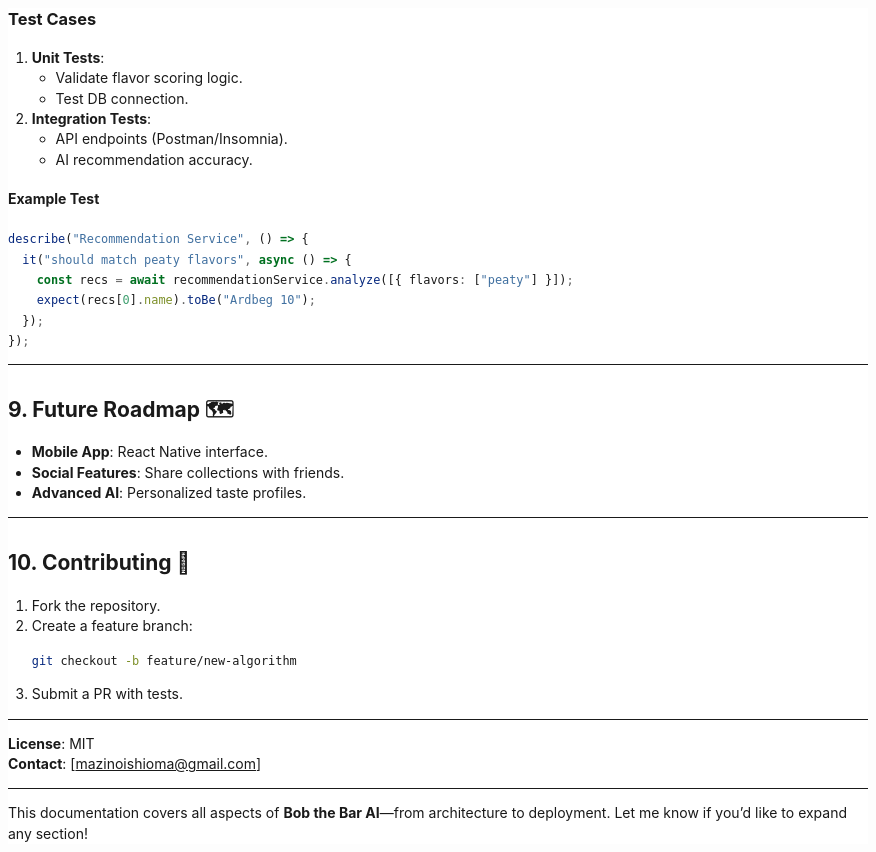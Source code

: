 ### **Test Cases**  
1. **Unit Tests**:  
   - Validate flavor scoring logic.  
   - Test DB connection.  
2. **Integration Tests**:  
   - API endpoints (Postman/Insomnia).  
   - AI recommendation accuracy.  

#### **Example Test**  
```typescript
describe("Recommendation Service", () => {
  it("should match peaty flavors", async () => {
    const recs = await recommendationService.analyze([{ flavors: ["peaty"] }]);
    expect(recs[0].name).toBe("Ardbeg 10");
  });
});
```

---

## **9. Future Roadmap** 🗺️  

- **Mobile App**: React Native interface.  
- **Social Features**: Share collections with friends.  
- **Advanced AI**: Personalized taste profiles.  

---

## **10. Contributing** 👥  

1. Fork the repository.  
2. Create a feature branch:  
   ```bash
   git checkout -b feature/new-algorithm
   ```
3. Submit a PR with tests.  

---

**License**: MIT  
**Contact**: [mazinoishioma@gmail.com]  

--- 

This documentation covers all aspects of **Bob the Bar AI**—from architecture to deployment. Let me know if you’d like to expand any section!
